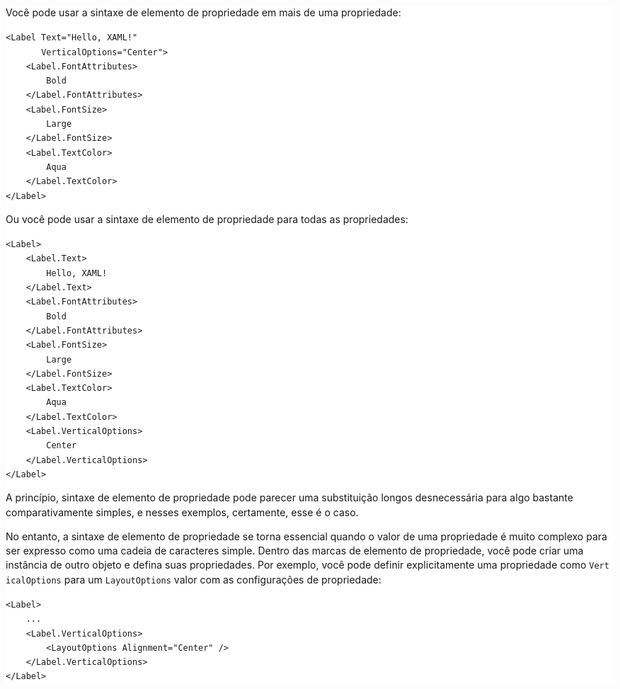 Você pode usar a sintaxe de elemento de propriedade em mais de uma propriedade:

```xaml
<Label Text="Hello, XAML!"
       VerticalOptions="Center">
    <Label.FontAttributes>
        Bold
    </Label.FontAttributes>
    <Label.FontSize>
        Large
    </Label.FontSize>
    <Label.TextColor>
        Aqua
    </Label.TextColor>
</Label>
```

Ou você pode usar a sintaxe de elemento de propriedade para todas as propriedades:

```xaml
<Label>
    <Label.Text>
        Hello, XAML!
    </Label.Text>
    <Label.FontAttributes>
        Bold
    </Label.FontAttributes>
    <Label.FontSize>
        Large
    </Label.FontSize>
    <Label.TextColor>
        Aqua
    </Label.TextColor>
    <Label.VerticalOptions>
        Center
    </Label.VerticalOptions>
</Label>
```

A princípio, sintaxe de elemento de propriedade pode parecer uma substituição longos desnecessária para algo bastante comparativamente simples, e nesses exemplos, certamente, esse é o caso.

No entanto, a sintaxe de elemento de propriedade se torna essencial quando o valor de uma propriedade é muito complexo para ser expresso como uma cadeia de caracteres simple. Dentro das marcas de elemento de propriedade, você pode criar uma instância de outro objeto e defina suas propriedades. Por exemplo, você pode definir explicitamente uma propriedade como `VerticalOptions` para um `LayoutOptions` valor com as configurações de propriedade:

```xaml
<Label>
    ...
    <Label.VerticalOptions>
        <LayoutOptions Alignment="Center" />
    </Label.VerticalOptions>
</Label>
```
